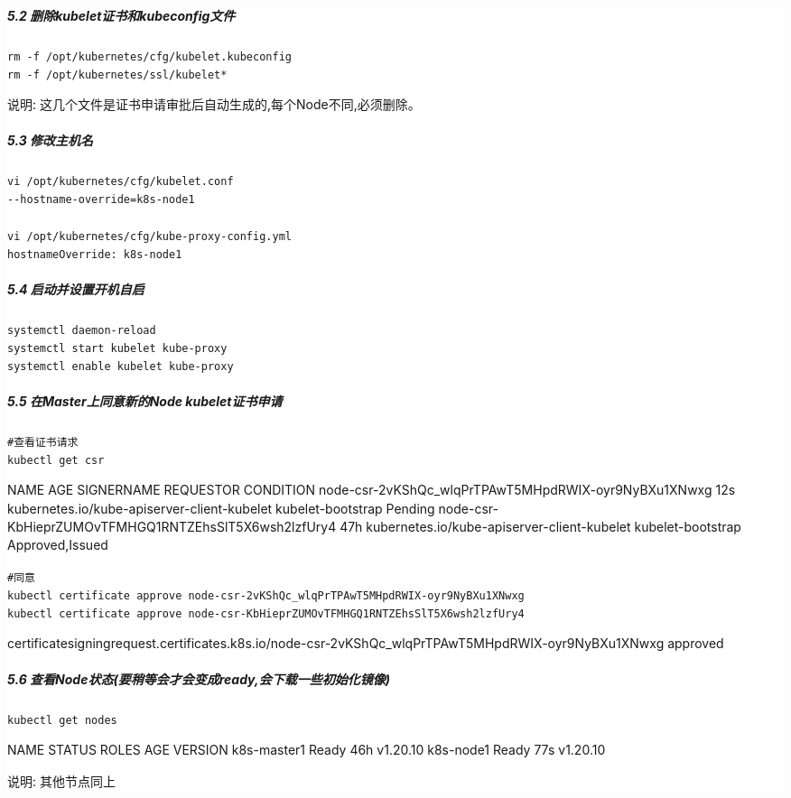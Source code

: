 ##### 5.2 删除kubelet证书和kubeconfig文件

```shell
rm -f /opt/kubernetes/cfg/kubelet.kubeconfig 
rm -f /opt/kubernetes/ssl/kubelet*
```


说明:
这几个文件是证书申请审批后自动生成的,每个Node不同,必须删除。

##### 5.3 修改主机名

```shell
vi /opt/kubernetes/cfg/kubelet.conf
--hostname-override=k8s-node1

vi /opt/kubernetes/cfg/kube-proxy-config.yml
hostnameOverride: k8s-node1
```

##### 5.4 启动并设置开机自启

```shell
systemctl daemon-reload
systemctl start kubelet kube-proxy
systemctl enable kubelet kube-proxy
```

##### 5.5 在Master上同意新的Node kubelet证书申请

```shell
#查看证书请求
kubectl get csr
```

NAME                                                   AGE   SIGNERNAME                                    REQUESTOR           CONDITION
node-csr-2vKShQc_wlqPrTPAwT5MHpdRWIX-oyr9NyBXu1XNwxg   12s   kubernetes.io/kube-apiserver-client-kubelet   kubelet-bootstrap   Pending
node-csr-KbHieprZUMOvTFMHGQ1RNTZEhsSlT5X6wsh2lzfUry4   47h   kubernetes.io/kube-apiserver-client-kubelet   kubelet-bootstrap   Approved,Issued



```shell
#同意
kubectl certificate approve node-csr-2vKShQc_wlqPrTPAwT5MHpdRWIX-oyr9NyBXu1XNwxg
kubectl certificate approve node-csr-KbHieprZUMOvTFMHGQ1RNTZEhsSlT5X6wsh2lzfUry4
```

certificatesigningrequest.certificates.k8s.io/node-csr-2vKShQc_wlqPrTPAwT5MHpdRWIX-oyr9NyBXu1XNwxg approved

##### 5.6 查看Node状态(要稍等会才会变成ready,会下载一些初始化镜像)

```shell
kubectl get nodes
```

NAME          STATUS   ROLES    AGE   VERSION
k8s-master1   Ready    <none>   46h   v1.20.10
k8s-node1     Ready    <none>   77s   v1.20.10

说明:
其他节点同上

